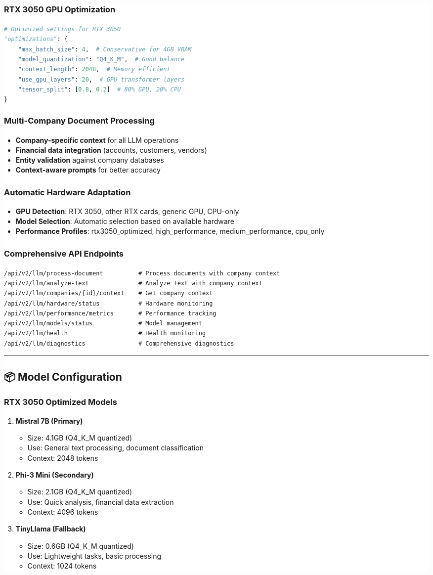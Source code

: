 ### **RTX 3050 GPU Optimization**
```python
# Optimized settings for RTX 3050
"optimizations": {
    "max_batch_size": 4,  # Conservative for 4GB VRAM
    "model_quantization": "Q4_K_M",  # Good balance
    "context_length": 2048,  # Memory efficient
    "use_gpu_layers": 20,  # GPU transformer layers
    "tensor_split": [0.8, 0.2]  # 80% GPU, 20% CPU
}
```

### **Multi-Company Document Processing**
- **Company-specific context** for all LLM operations
- **Financial data integration** (accounts, customers, vendors)
- **Entity validation** against company databases
- **Context-aware prompts** for better accuracy

### **Automatic Hardware Adaptation**
- **GPU Detection**: RTX 3050, other RTX cards, generic GPU, CPU-only
- **Model Selection**: Automatic selection based on available hardware
- **Performance Profiles**: rtx3050_optimized, high_performance, medium_performance, cpu_only

### **Comprehensive API Endpoints**
```
/api/v2/llm/process-document          # Process documents with company context
/api/v2/llm/analyze-text              # Analyze text with company context
/api/v2/llm/companies/{id}/context    # Get company context
/api/v2/llm/hardware/status           # Hardware monitoring
/api/v2/llm/performance/metrics       # Performance tracking
/api/v2/llm/models/status             # Model management
/api/v2/llm/health                    # Health monitoring
/api/v2/llm/diagnostics               # Comprehensive diagnostics
```

---

## 📦 **Model Configuration**

### **RTX 3050 Optimized Models**
1. **Mistral 7B (Primary)**
   - Size: 4.1GB (Q4_K_M quantized)
   - Use: General text processing, document classification
   - Context: 2048 tokens

2. **Phi-3 Mini (Secondary)**
   - Size: 2.1GB (Q4_K_M quantized)
   - Use: Quick analysis, financial data extraction
   - Context: 4096 tokens

3. **TinyLlama (Fallback)**
   - Size: 0.6GB (Q4_K_M quantized)
   - Use: Lightweight tasks, basic processing
   - Context: 1024 tokens
